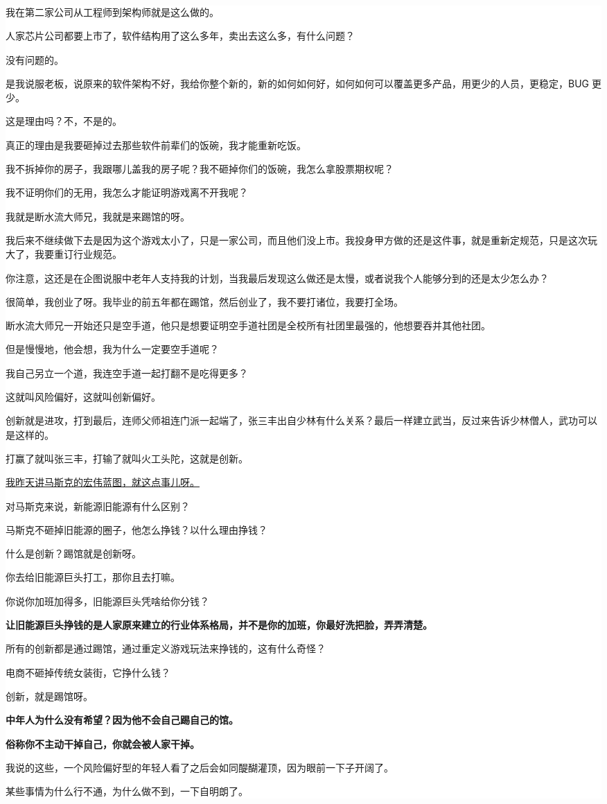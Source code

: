 我在第二家公司从工程师到架构师就是这么做的。 

人家芯片公司都要上市了，软件结构用了这么多年，卖出去这么多，有什么问题？

没有问题的。 

是我说服老板，说原来的软件架构不好，我给你整个新的，新的如何如何好，如何如何可以覆盖更多产品，用更少的人员，更稳定，BUG 更少。

这是理由吗？不，不是的。 

真正的理由是我要砸掉过去那些软件前辈们的饭碗，我才能重新吃饭。

我不拆掉你的房子，我跟哪儿盖我的房子呢？我不砸掉你们的饭碗，我怎么拿股票期权呢？ 

我不证明你们的无用，我怎么才能证明游戏离不开我呢？

我就是断水流大师兄，我就是来踢馆的呀。 

我后来不继续做下去是因为这个游戏太小了，只是一家公司，而且他们没上市。我投身甲方做的还是这件事，就是重新定规范，只是这次玩大了，我要重订行业规范。 

你注意，这还是在企图说服中老年人支持我的计划，当我最后发现这么做还是太慢，或者说我个人能够分到的还是太少怎么办？

很简单，我创业了呀。我毕业的前五年都在踢馆，然后创业了，我不要打诸位，我要打全场。

断水流大师兄一开始还只是空手道，他只是想要证明空手道社团是全校所有社团里最强的，他想要吞并其他社团。

但是慢慢地，他会想，我为什么一定要空手道呢？

我自己另立一个道，我连空手道一起打翻不是吃得更多？ 

这就叫风险偏好，这就叫创新偏好。 

创新就是进攻，打到最后，连师父师祖连门派一起端了，张三丰出自少林有什么关系？最后一样建立武当，反过来告诉少林僧人，武功可以是这样的。 

打赢了就叫张三丰，打输了就叫火工头陀，这就是创新。

[我昨天讲马斯克的宏伟蓝图，就这点事儿呀。](http://mp.weixin.qq.com/s?__biz=MzU3NDc5Nzc0NQ==&mid=2247523058&idx=2&sn=46444f29690925d916439279b453560d&chksm=fd2e382cca59b13a4347b4f80208a6e6c326be16700d733e5c97dfcb797c40d3d27016426711&scene=21#wechat_redirect) 

对马斯克来说，新能源旧能源有什么区别？ 

马斯克不砸掉旧能源的圈子，他怎么挣钱？以什么理由挣钱？

什么是创新？踢馆就是创新呀。 

你去给旧能源巨头打工，那你且去打嘛。 

你说你加班加得多，旧能源巨头凭啥给你分钱？ 

**让旧能源巨头挣钱的是人家原来建立的行业体系格局，并不是你的加班，你最好洗把脸，弄弄清楚。**

所有的创新都是通过踢馆，通过重定义游戏玩法来挣钱的，这有什么奇怪？

电商不砸掉传统女装街，它挣什么钱？

创新，就是踢馆呀。 

**中年人为什么没有希望？因为他不会自己踢自己的馆。** 

**俗称你不主动干掉自己，你就会被人家干掉。** 

我说的这些，一个风险偏好型的年轻人看了之后会如同醍醐灌顶，因为眼前一下子开阔了。 

某些事情为什么行不通，为什么做不到，一下自明朗了。

